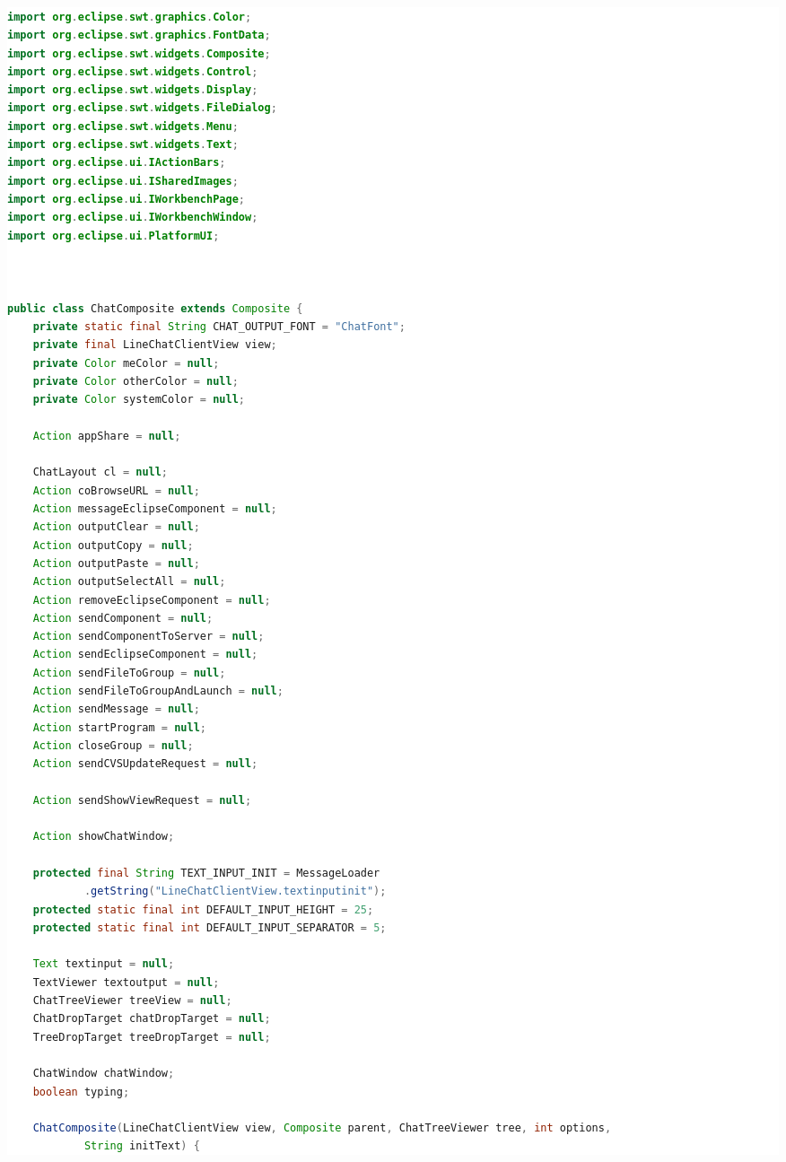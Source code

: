 ```java
import org.eclipse.swt.graphics.Color;
import org.eclipse.swt.graphics.FontData;
import org.eclipse.swt.widgets.Composite;
import org.eclipse.swt.widgets.Control;
import org.eclipse.swt.widgets.Display;
import org.eclipse.swt.widgets.FileDialog;
import org.eclipse.swt.widgets.Menu;
import org.eclipse.swt.widgets.Text;
import org.eclipse.ui.IActionBars;
import org.eclipse.ui.ISharedImages;
import org.eclipse.ui.IWorkbenchPage;
import org.eclipse.ui.IWorkbenchWindow;
import org.eclipse.ui.PlatformUI;



public class ChatComposite extends Composite {
	private static final String CHAT_OUTPUT_FONT = "ChatFont";
	private final LineChatClientView view;
	private Color meColor = null;
	private Color otherColor = null;
	private Color systemColor = null;

	Action appShare = null;

	ChatLayout cl = null;
	Action coBrowseURL = null;
	Action messageEclipseComponent = null;
	Action outputClear = null;
	Action outputCopy = null;
	Action outputPaste = null;
	Action outputSelectAll = null;
	Action removeEclipseComponent = null;
	Action sendComponent = null;
	Action sendComponentToServer = null;
	Action sendEclipseComponent = null;
	Action sendFileToGroup = null;
	Action sendFileToGroupAndLaunch = null;
	Action sendMessage = null;
	Action startProgram = null;
	Action closeGroup = null;
	Action sendCVSUpdateRequest = null;
	
	Action sendShowViewRequest = null;
	
	Action showChatWindow;

	protected final String TEXT_INPUT_INIT = MessageLoader
			.getString("LineChatClientView.textinputinit");
    protected static final int DEFAULT_INPUT_HEIGHT = 25;
    protected static final int DEFAULT_INPUT_SEPARATOR = 5;

	Text textinput = null;
	TextViewer textoutput = null;
	ChatTreeViewer treeView = null;
	ChatDropTarget chatDropTarget = null;
	TreeDropTarget treeDropTarget = null;
	
	ChatWindow chatWindow;
	boolean typing;

	ChatComposite(LineChatClientView view, Composite parent, ChatTreeViewer tree, int options,
			String initText) {
```